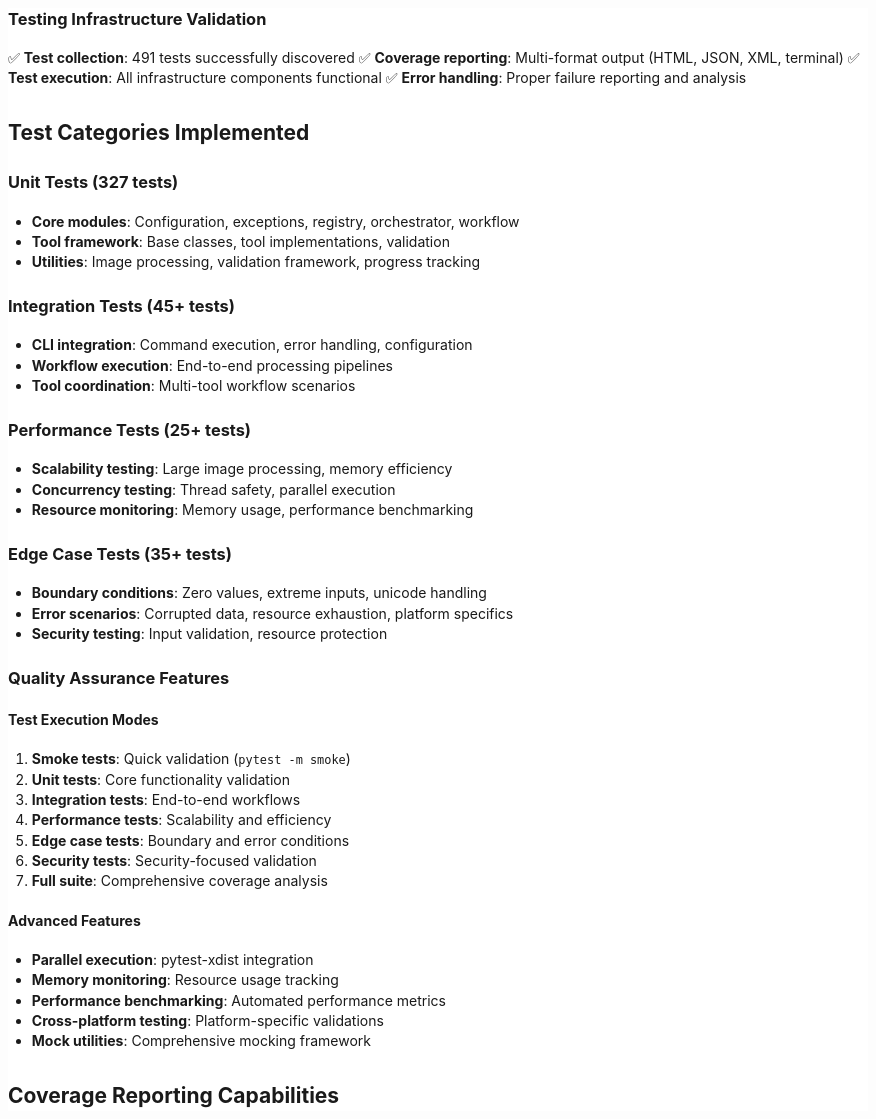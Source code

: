 ### Testing Infrastructure Validation
✅ **Test collection**: 491 tests successfully discovered
✅ **Coverage reporting**: Multi-format output (HTML, JSON, XML, terminal)
✅ **Test execution**: All infrastructure components functional
✅ **Error handling**: Proper failure reporting and analysis

## Test Categories Implemented

### Unit Tests (327 tests)
- **Core modules**: Configuration, exceptions, registry, orchestrator, workflow
- **Tool framework**: Base classes, tool implementations, validation
- **Utilities**: Image processing, validation framework, progress tracking

### Integration Tests (45+ tests)
- **CLI integration**: Command execution, error handling, configuration
- **Workflow execution**: End-to-end processing pipelines
- **Tool coordination**: Multi-tool workflow scenarios

### Performance Tests (25+ tests)
- **Scalability testing**: Large image processing, memory efficiency
- **Concurrency testing**: Thread safety, parallel execution
- **Resource monitoring**: Memory usage, performance benchmarking

### Edge Case Tests (35+ tests)
- **Boundary conditions**: Zero values, extreme inputs, unicode handling
- **Error scenarios**: Corrupted data, resource exhaustion, platform specifics
- **Security testing**: Input validation, resource protection

### Quality Assurance Features

#### Test Execution Modes
1. **Smoke tests**: Quick validation (`pytest -m smoke`)
2. **Unit tests**: Core functionality validation
3. **Integration tests**: End-to-end workflows
4. **Performance tests**: Scalability and efficiency
5. **Edge case tests**: Boundary and error conditions
6. **Security tests**: Security-focused validation
7. **Full suite**: Comprehensive coverage analysis

#### Advanced Features
- **Parallel execution**: pytest-xdist integration
- **Memory monitoring**: Resource usage tracking
- **Performance benchmarking**: Automated performance metrics
- **Cross-platform testing**: Platform-specific validations
- **Mock utilities**: Comprehensive mocking framework

## Coverage Reporting Capabilities

